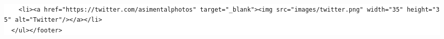         <li><a href="https://twitter.com/asimentalphotos" target="_blank"><img src="images/twitter.png" width="35" height="35" alt="Twitter"/></a></li>
      </ul></footer>
<script src="js/jquery-1.11.3.min.js"></script> 
<script src="js/bootstrap.js"></script>
</body>
</html>
